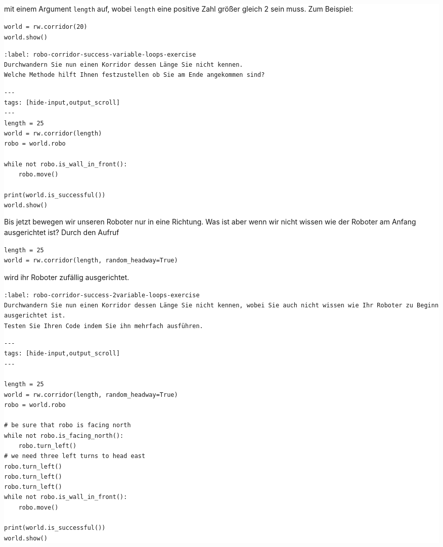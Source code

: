 mit einem Argument ``length`` auf, wobei ``length`` eine positive Zahl größer gleich 2 sein muss.
Zum Beispiel:

```{code-cell} python3
world = rw.corridor(20)
world.show()
```

```{exercise} Durchwandern des variablen Korridors
:label: robo-corridor-success-variable-loops-exercise
Durchwandern Sie nun einen Korridor dessen Länge Sie nicht kennen.
Welche Methode hilft Ihnen festzustellen ob Sie am Ende angekommen sind?
```

```{code-cell} python3
---
tags: [hide-input,output_scroll]
---
length = 25
world = rw.corridor(length)
robo = world.robo

while not robo.is_wall_in_front():
    robo.move()

print(world.is_successful())
world.show()
```

Bis jetzt bewegen wir unseren Roboter nur in eine Richtung.
Was ist aber wenn wir nicht wissen wie der Roboter am Anfang ausgerichtet ist?
Durch den Aufruf

```{code-cell} python3 
length = 25
world = rw.corridor(length, random_headway=True)
```

wird ihr Roboter zufällig ausgerichtet.

```{exercise} Durchwandern des variablen Korridors mit variabler Ausrichtung
:label: robo-corridor-success-2variable-loops-exercise
Durchwandern Sie nun einen Korridor dessen Länge Sie nicht kennen, wobei Sie auch nicht wissen wie Ihr Roboter zu Beginn ausgerichtet ist.
Testen Sie Ihren Code indem Sie ihn mehrfach ausführen.
```

```{code-cell} python3
---
tags: [hide-input,output_scroll]
---

length = 25
world = rw.corridor(length, random_headway=True)
robo = world.robo

# be sure that robo is facing north
while not robo.is_facing_north():
    robo.turn_left()
# we need three left turns to head east
robo.turn_left()
robo.turn_left()
robo.turn_left()
while not robo.is_wall_in_front():
    robo.move()

print(world.is_successful())
world.show()
```

